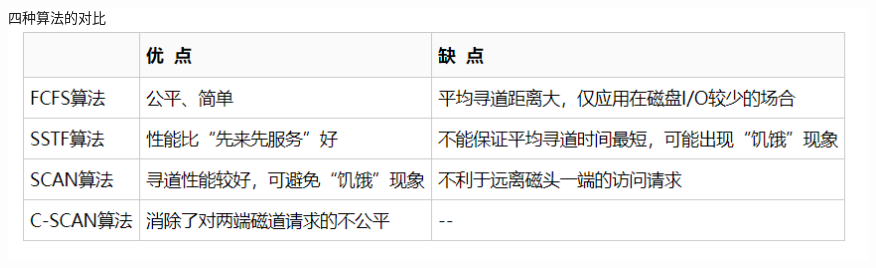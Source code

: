 四种算法的对比
![算法对比](https://github.com/ChenLiang-Vic/Personal-Notes/blob/master/%E6%93%8D%E4%BD%9C%E7%B3%BB%E7%BB%9F/img/%E7%A3%81%E7%9B%98%E8%B0%83%E5%BA%A6%E7%AE%97%E6%B3%95%E6%AF%94%E8%BE%83.png)